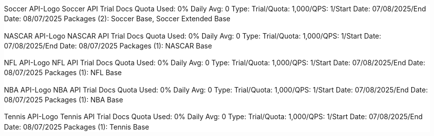Soccer API-Logo
Soccer API
Trial
Docs
Quota Used:
0%
Daily Avg:
0
Type: Trial/Quota: 1,000/QPS: 1/Start Date: 07/08/2025/End Date: 08/07/2025
Packages (2): Soccer Base, Soccer Extended Base

NASCAR API-Logo
NASCAR API
Trial
Docs
Quota Used:
0%
Daily Avg:
0
Type: Trial/Quota: 1,000/QPS: 1/Start Date: 07/08/2025/End Date: 08/07/2025
Packages (1): NASCAR Base

NFL API-Logo
NFL API
Trial
Docs
Quota Used:
0%
Daily Avg:
0
Type: Trial/Quota: 1,000/QPS: 1/Start Date: 07/08/2025/End Date: 08/07/2025
Packages (1): NFL Base

NBA API-Logo
NBA API
Trial
Docs
Quota Used:
0%
Daily Avg:
0
Type: Trial/Quota: 1,000/QPS: 1/Start Date: 07/08/2025/End Date: 08/07/2025
Packages (1): NBA Base

Tennis API-Logo
Tennis API
Trial
Docs
Quota Used:
0%
Daily Avg:
0
Type: Trial/Quota: 1,000/QPS: 1/Start Date: 07/08/2025/End Date: 08/07/2025
Packages (1): Tennis Base
